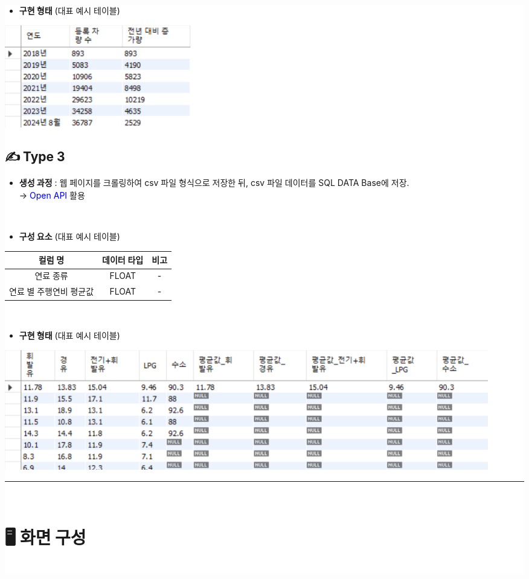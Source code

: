 - **구현 형태** (대표 예시 테이블) <br>
<img width="800px" src="https://github.com/SKNETWORKS-FAMILY-AICAMP/SKN06-1st-1Team/blob/main/Project/image/Type_2.png?raw=true" /> 

<br>

## ✍️ **Type 3**

- **생성 과정** : 웹 페이지를 크롤링하여 csv 파일 형식으로 저장한 뒤, csv 파일 데이터를 SQL DATA Base에 저장. <br>
                  → <span style="color: blue;">Open API</span> 활용

<br>

- **구성 요소** (대표 예시 테이블) <br>

| 컬럼 명 | 데이터 타입 | 비고 |
| :-------: | :-------: | :-------: |
| 연료 종류 | FLOAT | - |
| 연료 별 주행연비 평균값 | FLOAT | - |

<br>

- **구현 형태** (대표 예시 테이블) <br>
<img width="800px" src="https://github.com/SKNETWORKS-FAMILY-AICAMP/SKN06-1st-1Team/blob/main/Project/image/Type_3.png?raw=true" />

<br>

---

<br>

# 🖥 **화면 구성**
<br>